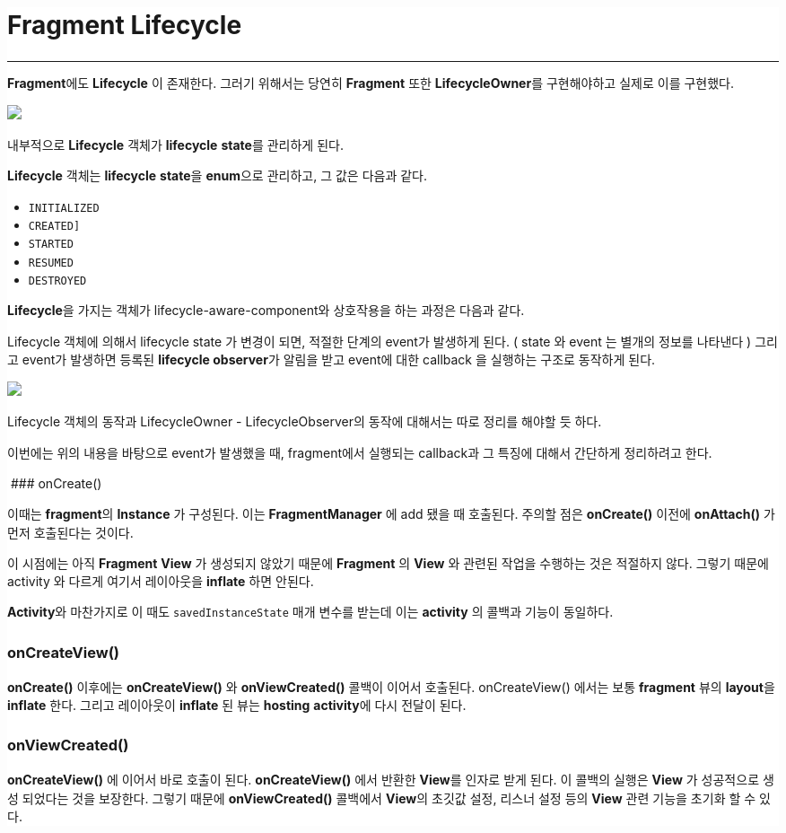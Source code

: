 # Fragment Lifecycle

---

**Fragment**에도 **Lifecycle** 이 존재한다. 그러기 위해서는 당연히 **Fragment** 또한 **LifecycleOwner**를 구현해야하고 실제로 이를 구현했다.

<img src="https://user-images.githubusercontent.com/71161576/132982981-4cafbcb3-a1a0-4e08-a96b-02c5769039a2.png"/>

내부적으로 **Lifecycle** 객체가 **lifecycle** **state**를 관리하게 된다. 

**Lifecycle** 객체는 **lifecycle** **state**을 **enum**으로 관리하고, 그 값은 다음과 같다.

- `INITIALIZED`
- `CREATED]`
- `STARTED`
- `RESUMED`
- `DESTROYED`

**Lifecycle**을 가지는 객체가 lifecycle-aware-component와 상호작용을 하는 과정은 다음과 같다. 

Lifecycle 객체에 의해서 lifecycle state 가 변경이 되면, 적절한 단계의 event가 발생하게 된다. ( state 와 event 는 별개의 정보를 나타낸다 ) 그리고 event가 발생하면 등록된 **lifecycle observer**가 알림을 받고 event에 대한 callback 을 실행하는 구조로 동작하게 된다.

<img src="https://user-images.githubusercontent.com/71161576/132983017-e8bbcdfb-c7d8-43f5-99f0-b76ba6663b67.png"/>

Lifecycle 객체의 동작과 LifecycleOwner - LifecycleObserver의 동작에 대해서는 따로 정리를 해야할 듯 하다.

이번에는 위의 내용을 바탕으로 event가 발생했을 때, fragment에서 실행되는 callback과 그 특징에 대해서 간단하게 정리하려고 한다.

  


<img srg="https://user-images.githubusercontent.com/71161576/132983034-b97455cf-79a6-42a1-96be-706398fc3080.png"/>
### onCreate()

이때는 **fragment**의 **Instance** 가 구성된다. 이는 **FragmentManager** 에 add 됐을 때 호출된다. 주의할 점은 **onCreate()** 이전에 **onAttach()** 가 먼저 호출된다는 것이다.

이 시점에는 아직 **Fragment** **View** 가 생성되지 않았기 때문에 **Fragment** 의 **View** 와 관련된 작업을 수행하는 것은 적절하지 않다. 그렇기 때문에 activity 와 다르게 여기서 레이아웃을 **inflate** 하면 안된다.

**Activity**와 마찬가지로 이 때도 `savedInstanceState` 매개 변수를 받는데 이는 **activity** 의 콜백과 기능이 동일하다.

### onCreateView()

**onCreate()** 이후에는 **onCreateView()** 와 **onViewCreated()** 콜백이 이어서 호출된다.  onCreateView() 에서는 보통 **fragment** 뷰의 **layout**을 **inflate** 한다. 그리고 레이아웃이 **inflate** 된 뷰는 **hosting** **activity**에 다시 전달이 된다. 

### onViewCreated()

**onCreateView()** 에 이어서 바로 호출이 된다. **onCreateView()** 에서 반환한 **View**를 인자로 받게 된다. 이 콜백의 실행은 **View** 가 성공적으로 생성 되었다는 것을 보장한다. 그렇기 때문에 **onViewCreated()** 콜백에서 **View**의 초깃값 설정, 리스너 설정 등의 **View** 관련 기능을 초기화 할 수 있다.
